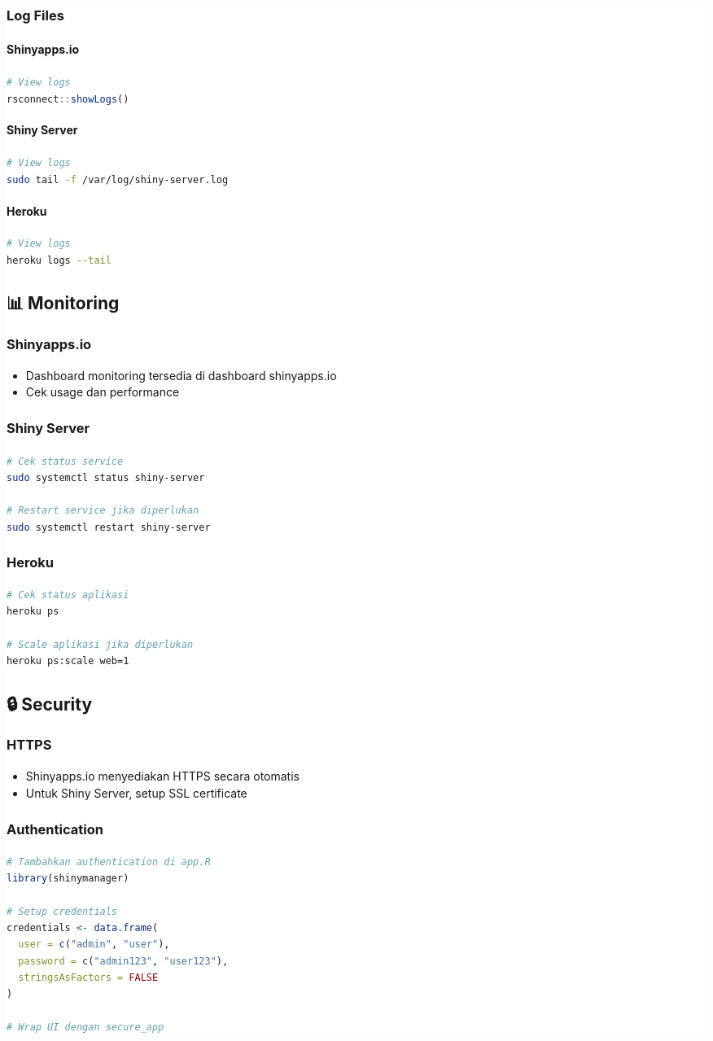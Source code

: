 ### Log Files

#### Shinyapps.io
```r
# View logs
rsconnect::showLogs()
```

#### Shiny Server
```bash
# View logs
sudo tail -f /var/log/shiny-server.log
```

#### Heroku
```bash
# View logs
heroku logs --tail
```

## 📊 Monitoring

### Shinyapps.io
- Dashboard monitoring tersedia di dashboard shinyapps.io
- Cek usage dan performance

### Shiny Server
```bash
# Cek status service
sudo systemctl status shiny-server

# Restart service jika diperlukan
sudo systemctl restart shiny-server
```

### Heroku
```bash
# Cek status aplikasi
heroku ps

# Scale aplikasi jika diperlukan
heroku ps:scale web=1
```

## 🔒 Security

### HTTPS
- Shinyapps.io menyediakan HTTPS secara otomatis
- Untuk Shiny Server, setup SSL certificate

### Authentication
```r
# Tambahkan authentication di app.R
library(shinymanager)

# Setup credentials
credentials <- data.frame(
  user = c("admin", "user"),
  password = c("admin123", "user123"),
  stringsAsFactors = FALSE
)

# Wrap UI dengan secure_app
```